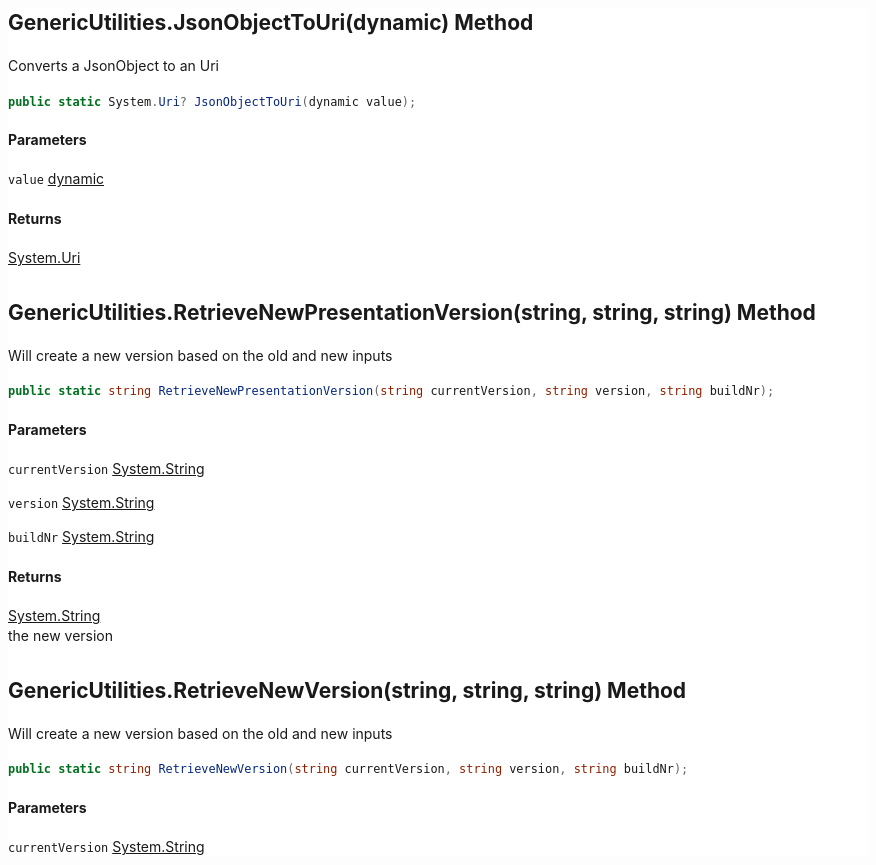 <a name='Cmf_Common_Cli_Utilities_GenericUtilities_JsonObjectToUri(dynamic)'></a>
## GenericUtilities.JsonObjectToUri(dynamic) Method
Converts a JsonObject to an Uri  
```csharp
public static System.Uri? JsonObjectToUri(dynamic value);
```
#### Parameters
<a name='Cmf_Common_Cli_Utilities_GenericUtilities_JsonObjectToUri(dynamic)_value'></a>
`value` [dynamic](https://docs.microsoft.com/en-us/dotnet/csharp/programming-guide/types/using-type-dynamic 'https://docs.microsoft.com/en-us/dotnet/csharp/programming-guide/types/using-type-dynamic')  
  
#### Returns
[System.Uri](https://docs.microsoft.com/en-us/dotnet/api/System.Uri 'System.Uri')  
  
<a name='Cmf_Common_Cli_Utilities_GenericUtilities_RetrieveNewPresentationVersion(string_string_string)'></a>
## GenericUtilities.RetrieveNewPresentationVersion(string, string, string) Method
Will create a new version based on the old and new inputs  
```csharp
public static string RetrieveNewPresentationVersion(string currentVersion, string version, string buildNr);
```
#### Parameters
<a name='Cmf_Common_Cli_Utilities_GenericUtilities_RetrieveNewPresentationVersion(string_string_string)_currentVersion'></a>
`currentVersion` [System.String](https://docs.microsoft.com/en-us/dotnet/api/System.String 'System.String')  
  
<a name='Cmf_Common_Cli_Utilities_GenericUtilities_RetrieveNewPresentationVersion(string_string_string)_version'></a>
`version` [System.String](https://docs.microsoft.com/en-us/dotnet/api/System.String 'System.String')  
  
<a name='Cmf_Common_Cli_Utilities_GenericUtilities_RetrieveNewPresentationVersion(string_string_string)_buildNr'></a>
`buildNr` [System.String](https://docs.microsoft.com/en-us/dotnet/api/System.String 'System.String')  
  
#### Returns
[System.String](https://docs.microsoft.com/en-us/dotnet/api/System.String 'System.String')  
the new version  
  
<a name='Cmf_Common_Cli_Utilities_GenericUtilities_RetrieveNewVersion(string_string_string)'></a>
## GenericUtilities.RetrieveNewVersion(string, string, string) Method
Will create a new version based on the old and new inputs  
```csharp
public static string RetrieveNewVersion(string currentVersion, string version, string buildNr);
```
#### Parameters
<a name='Cmf_Common_Cli_Utilities_GenericUtilities_RetrieveNewVersion(string_string_string)_currentVersion'></a>
`currentVersion` [System.String](https://docs.microsoft.com/en-us/dotnet/api/System.String 'System.String')  
  